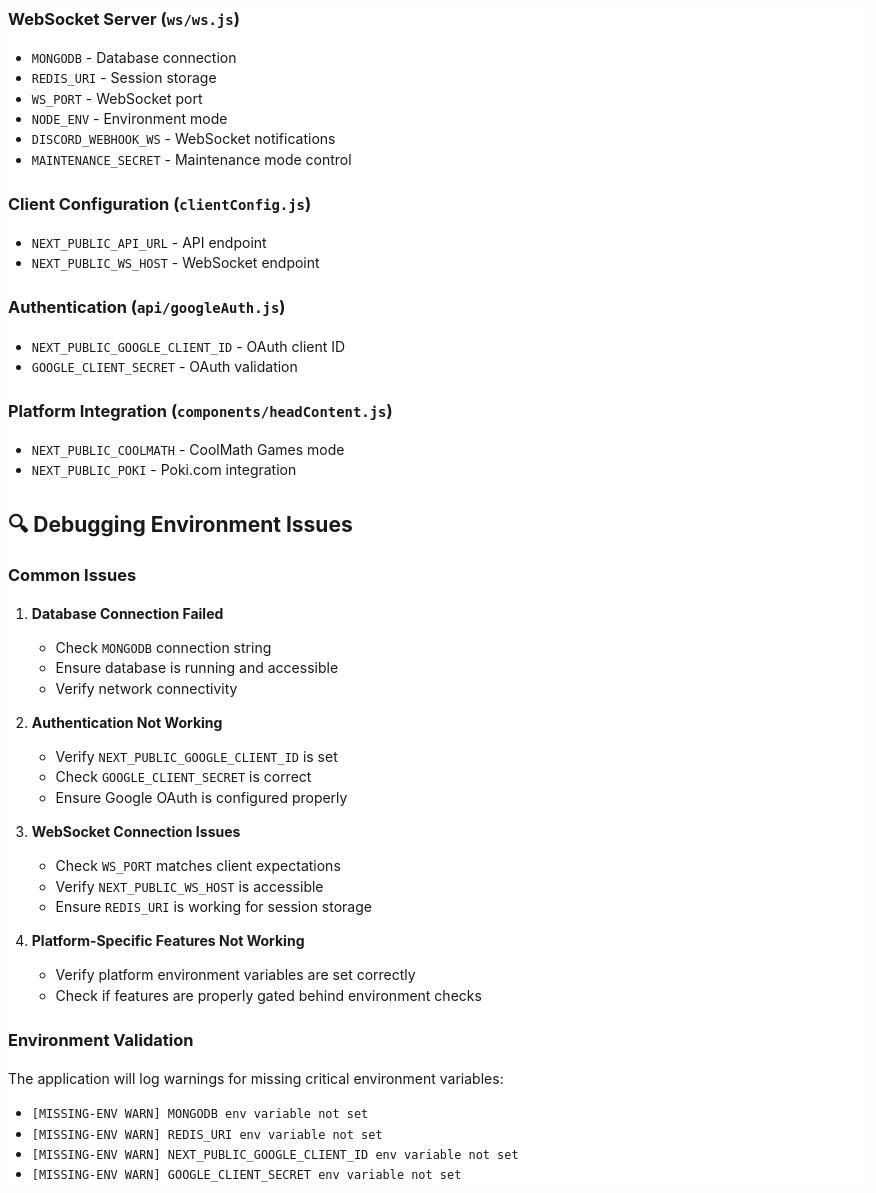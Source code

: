 ### WebSocket Server (`ws/ws.js`)
- `MONGODB` - Database connection
- `REDIS_URI` - Session storage
- `WS_PORT` - WebSocket port
- `NODE_ENV` - Environment mode
- `DISCORD_WEBHOOK_WS` - WebSocket notifications
- `MAINTENANCE_SECRET` - Maintenance mode control

### Client Configuration (`clientConfig.js`)
- `NEXT_PUBLIC_API_URL` - API endpoint
- `NEXT_PUBLIC_WS_HOST` - WebSocket endpoint

### Authentication (`api/googleAuth.js`)
- `NEXT_PUBLIC_GOOGLE_CLIENT_ID` - OAuth client ID
- `GOOGLE_CLIENT_SECRET` - OAuth validation

### Platform Integration (`components/headContent.js`)
- `NEXT_PUBLIC_COOLMATH` - CoolMath Games mode
- `NEXT_PUBLIC_POKI` - Poki.com integration

## 🔍 Debugging Environment Issues

### Common Issues

1. **Database Connection Failed**
   - Check `MONGODB` connection string
   - Ensure database is running and accessible
   - Verify network connectivity

2. **Authentication Not Working**
   - Verify `NEXT_PUBLIC_GOOGLE_CLIENT_ID` is set
   - Check `GOOGLE_CLIENT_SECRET` is correct
   - Ensure Google OAuth is configured properly

3. **WebSocket Connection Issues**
   - Check `WS_PORT` matches client expectations
   - Verify `NEXT_PUBLIC_WS_HOST` is accessible
   - Ensure `REDIS_URI` is working for session storage

4. **Platform-Specific Features Not Working**
   - Verify platform environment variables are set correctly
   - Check if features are properly gated behind environment checks

### Environment Validation

The application will log warnings for missing critical environment variables:
- `[MISSING-ENV WARN] MONGODB env variable not set`
- `[MISSING-ENV WARN] REDIS_URI env variable not set`
- `[MISSING-ENV WARN] NEXT_PUBLIC_GOOGLE_CLIENT_ID env variable not set`
- `[MISSING-ENV WARN] GOOGLE_CLIENT_SECRET env variable not set`
